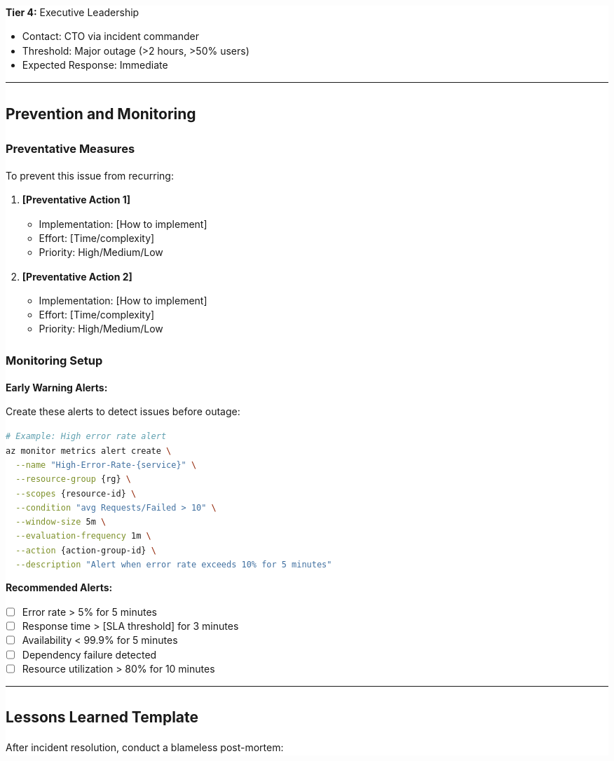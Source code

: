 **Tier 4:** Executive Leadership
- Contact: CTO via incident commander
- Threshold: Major outage (>2 hours, >50% users)
- Expected Response: Immediate

---

## Prevention and Monitoring

### Preventative Measures

To prevent this issue from recurring:

1. **[Preventative Action 1]**
   - Implementation: [How to implement]
   - Effort: [Time/complexity]
   - Priority: High/Medium/Low

2. **[Preventative Action 2]**
   - Implementation: [How to implement]
   - Effort: [Time/complexity]
   - Priority: High/Medium/Low

### Monitoring Setup

**Early Warning Alerts:**

Create these alerts to detect issues before outage:

```bash
# Example: High error rate alert
az monitor metrics alert create \
  --name "High-Error-Rate-{service}" \
  --resource-group {rg} \
  --scopes {resource-id} \
  --condition "avg Requests/Failed > 10" \
  --window-size 5m \
  --evaluation-frequency 1m \
  --action {action-group-id} \
  --description "Alert when error rate exceeds 10% for 5 minutes"
```

**Recommended Alerts:**
- [ ] Error rate > 5% for 5 minutes
- [ ] Response time > [SLA threshold] for 3 minutes
- [ ] Availability < 99.9% for 5 minutes
- [ ] Dependency failure detected
- [ ] Resource utilization > 80% for 10 minutes

---

## Lessons Learned Template

After incident resolution, conduct a blameless post-mortem:
